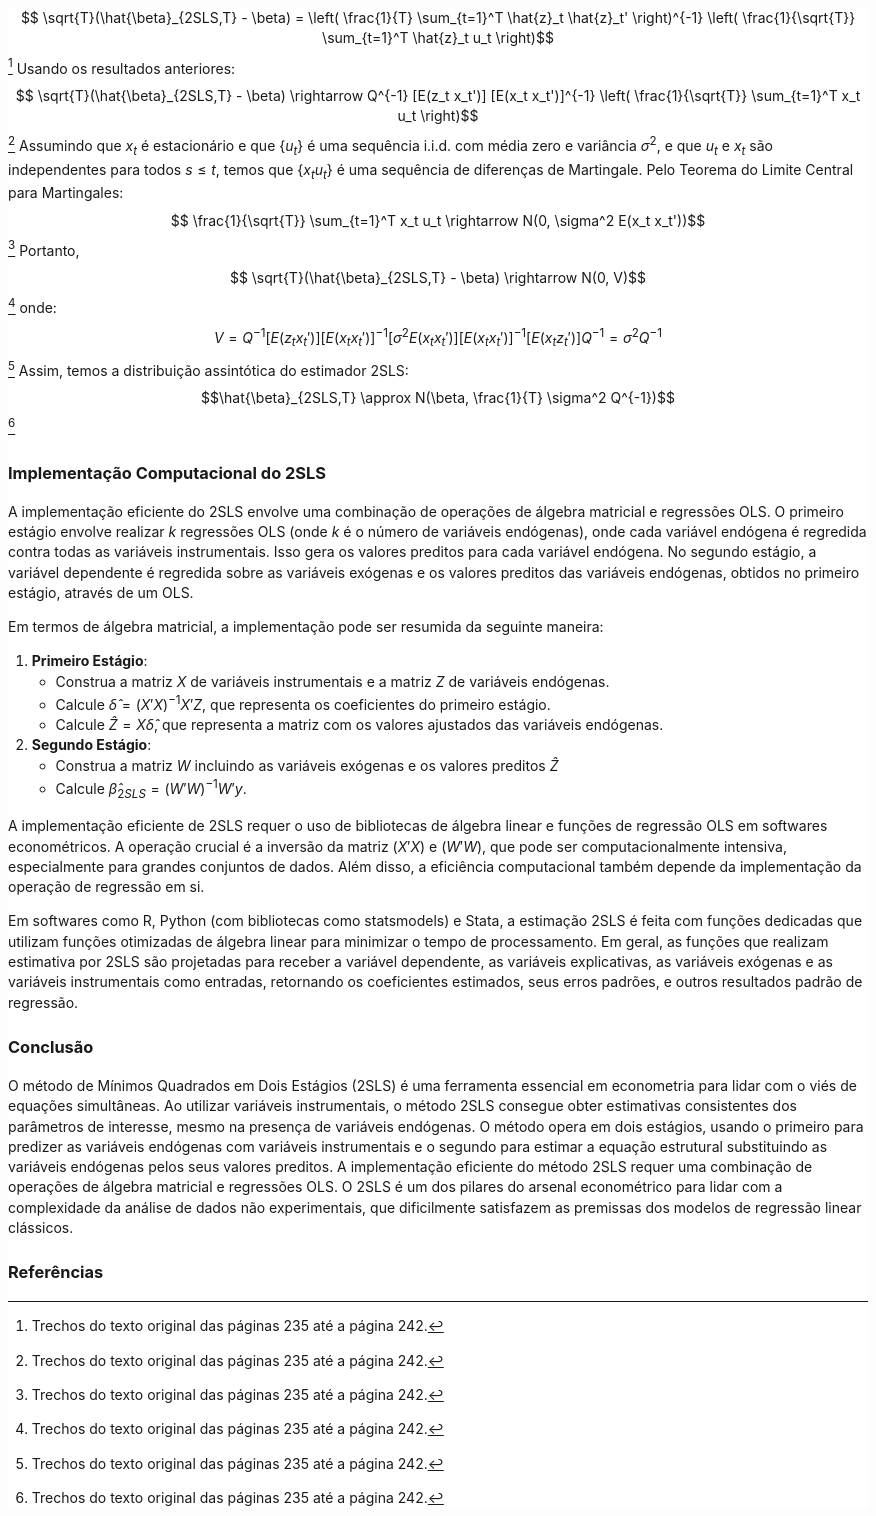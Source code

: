$$ \sqrt{T}(\hat{\beta}_{2SLS,T} - \beta) = \left( \frac{1}{T} \sum_{t=1}^T \hat{z}_t \hat{z}_t' \right)^{-1} \left( \frac{1}{\sqrt{T}} \sum_{t=1}^T \hat{z}_t u_t \right)$$ [^1]
Usando os resultados anteriores:
$$ \sqrt{T}(\hat{\beta}_{2SLS,T} - \beta)  \rightarrow Q^{-1} [E(z_t x_t')] [E(x_t x_t')]^{-1} \left( \frac{1}{\sqrt{T}} \sum_{t=1}^T x_t u_t \right)$$ [^1]
Assumindo que $x_t$ é estacionário e que $\{u_t\}$ é uma sequência i.i.d. com média zero e variância $\sigma^2$, e que $u_t$ e $x_t$ são independentes para todos $s \leq t$, temos que $\{x_t u_t \}$ é uma sequência de diferenças de Martingale. Pelo Teorema do Limite Central para Martingales:
$$ \frac{1}{\sqrt{T}} \sum_{t=1}^T x_t u_t  \rightarrow N(0, \sigma^2 E(x_t x_t'))$$ [^1]
Portanto,
$$ \sqrt{T}(\hat{\beta}_{2SLS,T} - \beta) \rightarrow N(0, V)$$ [^1]
onde:
$$V = Q^{-1} [E(z_t x_t')] [E(x_t x_t')]^{-1} [\sigma^2 E(x_t x_t')] [E(x_t x_t')]^{-1} [E(x_t z_t')] Q^{-1} =  \sigma^2 Q^{-1}$$ [^1]
Assim, temos a distribuição assintótica do estimador 2SLS:
$$\hat{\beta}_{2SLS,T} \approx N(\beta, \frac{1}{T} \sigma^2 Q^{-1})$$ [^1]

### Implementação Computacional do 2SLS
A implementação eficiente do 2SLS envolve uma combinação de operações de álgebra matricial e regressões OLS. O primeiro estágio envolve realizar $k$ regressões OLS (onde $k$ é o número de variáveis endógenas), onde cada variável endógena é regredida contra todas as variáveis instrumentais. Isso gera os valores preditos para cada variável endógena. No segundo estágio, a variável dependente é regredida sobre as variáveis exógenas e os valores preditos das variáveis endógenas, obtidos no primeiro estágio, através de um OLS.

Em termos de álgebra matricial, a implementação pode ser resumida da seguinte maneira:
1.  **Primeiro Estágio**:
    *   Construa a matriz $X$ de variáveis instrumentais e a matriz $Z$ de variáveis endógenas.
    *   Calcule $\hat{\delta} = (X'X)^{-1} X'Z$, que representa os coeficientes do primeiro estágio.
    *   Calcule $\hat{Z} = X \hat{\delta}$, que representa a matriz com os valores ajustados das variáveis endógenas.
2.  **Segundo Estágio**:
    *   Construa a matriz $W$ incluindo as variáveis exógenas e os valores preditos $\hat{Z}$
    *   Calcule $\hat{\beta}_{2SLS} = (W'W)^{-1}W'y$.

A implementação eficiente de 2SLS requer o uso de bibliotecas de álgebra linear e funções de regressão OLS em softwares econométricos. A operação crucial é a inversão da matriz $(X'X)$ e $(W'W)$, que pode ser computacionalmente intensiva, especialmente para grandes conjuntos de dados. Além disso, a eficiência computacional também depende da implementação da operação de regressão em si.

Em softwares como R, Python (com bibliotecas como statsmodels) e Stata, a estimação 2SLS é feita com funções dedicadas que utilizam funções otimizadas de álgebra linear para minimizar o tempo de processamento. Em geral, as funções que realizam estimativa por 2SLS são projetadas para receber a variável dependente, as variáveis explicativas, as variáveis exógenas e as variáveis instrumentais como entradas, retornando os coeficientes estimados, seus erros padrões, e outros resultados padrão de regressão.

### Conclusão
O método de Mínimos Quadrados em Dois Estágios (2SLS) é uma ferramenta essencial em econometria para lidar com o viés de equações simultâneas. Ao utilizar variáveis instrumentais, o método 2SLS consegue obter estimativas consistentes dos parâmetros de interesse, mesmo na presença de variáveis endógenas. O método opera em dois estágios, usando o primeiro para predizer as variáveis endógenas com variáveis instrumentais e o segundo para estimar a equação estrutural substituindo as variáveis endógenas pelos seus valores preditos. A implementação eficiente do método 2SLS requer uma combinação de operações de álgebra matricial e regressões OLS. O 2SLS é um dos pilares do arsenal econométrico para lidar com a complexidade da análise de dados não experimentais, que dificilmente satisfazem as premissas dos modelos de regressão linear clássicos.

### Referências
[^1]: Trechos do texto original das páginas 235 até a página 242.

